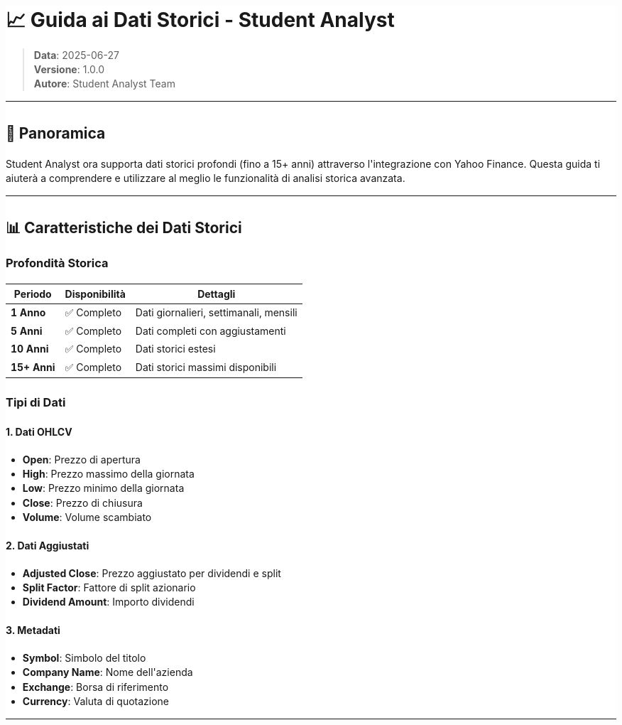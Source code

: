 # 📈 Guida ai Dati Storici - Student Analyst

> **Data**: 2025-06-27  
> **Versione**: 1.0.0  
> **Autore**: Student Analyst Team

---

## 🎯 Panoramica

Student Analyst ora supporta dati storici profondi (fino a 15+ anni) attraverso l'integrazione con Yahoo Finance. Questa guida ti aiuterà a comprendere e utilizzare al meglio le funzionalità di analisi storica avanzata.

---

## 📊 Caratteristiche dei Dati Storici

### **Profondità Storica**

| Periodo      | Disponibilità | Dettagli                               |
| ------------ | ------------- | -------------------------------------- |
| **1 Anno**   | ✅ Completo   | Dati giornalieri, settimanali, mensili |
| **5 Anni**   | ✅ Completo   | Dati completi con aggiustamenti        |
| **10 Anni**  | ✅ Completo   | Dati storici estesi                    |
| **15+ Anni** | ✅ Completo   | Dati storici massimi disponibili       |

### **Tipi di Dati**

#### **1. Dati OHLCV**

- **Open**: Prezzo di apertura
- **High**: Prezzo massimo della giornata
- **Low**: Prezzo minimo della giornata
- **Close**: Prezzo di chiusura
- **Volume**: Volume scambiato

#### **2. Dati Aggiustati**

- **Adjusted Close**: Prezzo aggiustato per dividendi e split
- **Split Factor**: Fattore di split azionario
- **Dividend Amount**: Importo dividendi

#### **3. Metadati**

- **Symbol**: Simbolo del titolo
- **Company Name**: Nome dell'azienda
- **Exchange**: Borsa di riferimento
- **Currency**: Valuta di quotazione

---
